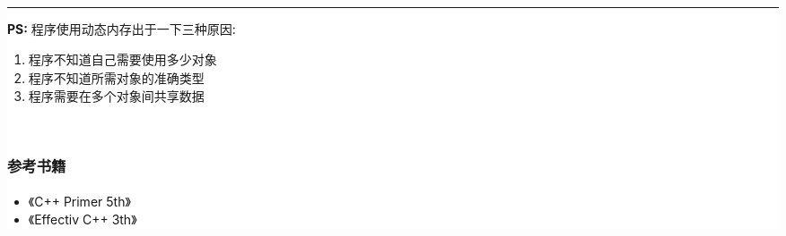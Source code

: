 
---

**PS:**
程序使用动态内存出于一下三种原因:
1. 程序不知道自己需要使用多少对象
2. 程序不知道所需对象的准确类型
3. 程序需要在多个对象间共享数据
<br/>

### 参考书籍
- 《C++ Primer 5th》
- 《Effectiv C++ 3th》
